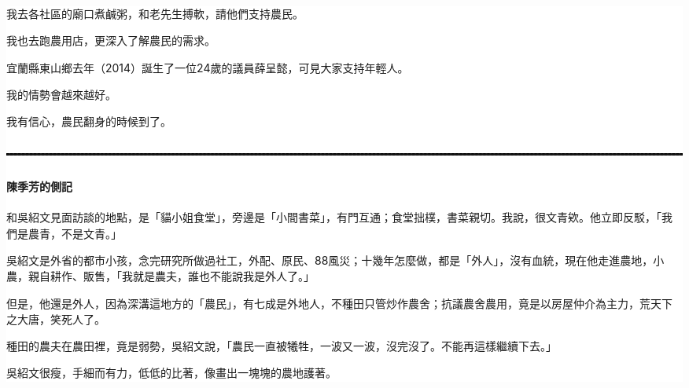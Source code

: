 我去各社區的廟口煮鹹粥，和老先生搏軟，請他們支持農民。

我也去跑農用店，更深入了解農民的需求。

宜蘭縣東山鄉去年（2014）誕生了一位24歲的議員薛呈懿，可見大家支持年輕人。

我的情勢會越來越好。

我有信心，農民翻身的時候到了。

<hr style="border:1px dashed black;margin-bottom:30px;margin-top:30px;">

#### 陳季芳的側記

和吳紹文見面訪談的地點，是「貓小姐食堂」，旁邊是「小間書菜」，有門互通；食堂拙樸，書菜親切。我說，很文青欸。他立即反駁，「我們是農青，不是文青。」

吳紹文是外省的都市小孩，念完研究所做過社工，外配、原民、88風災；十幾年怎麼做，都是「外人」，沒有血統，現在他走進農地，小農，親自耕作、販售，「我就是農夫，誰也不能說我是外人了。」

但是，他還是外人，因為深溝這地方的「農民」，有七成是外地人，不種田只管炒作農舍；抗議農舍農用，竟是以房屋仲介為主力，荒天下之大唐，笑死人了。

種田的農夫在農田裡，竟是弱勢，吳紹文說，「農民一直被犧牲，一波又一波，沒完沒了。不能再這樣繼續下去。」

吳紹文很瘦，手細而有力，低低的比著，像畫出一塊塊的農地護著。
